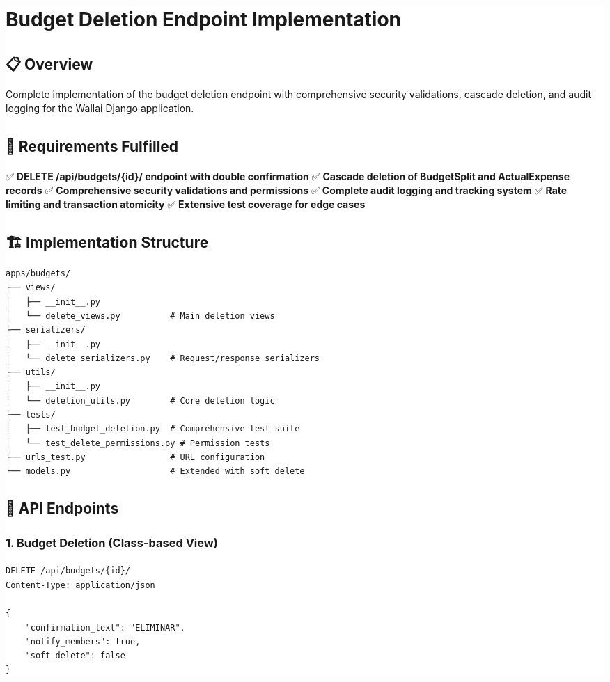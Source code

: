 # Budget Deletion Endpoint Implementation

## 📋 Overview

Complete implementation of the budget deletion endpoint with comprehensive security validations, cascade deletion, and audit logging for the Wallai Django application.

## 🎯 Requirements Fulfilled

✅ **DELETE /api/budgets/{id}/ endpoint with double confirmation**
✅ **Cascade deletion of BudgetSplit and ActualExpense records**
✅ **Comprehensive security validations and permissions**
✅ **Complete audit logging and tracking system**
✅ **Rate limiting and transaction atomicity**
✅ **Extensive test coverage for edge cases**

## 🏗️ Implementation Structure

```
apps/budgets/
├── views/
│   ├── __init__.py
│   └── delete_views.py          # Main deletion views
├── serializers/
│   ├── __init__.py
│   └── delete_serializers.py    # Request/response serializers
├── utils/
│   ├── __init__.py
│   └── deletion_utils.py        # Core deletion logic
├── tests/
│   ├── test_budget_deletion.py  # Comprehensive test suite
│   └── test_delete_permissions.py # Permission tests
├── urls_test.py                 # URL configuration
└── models.py                    # Extended with soft delete
```

## 🔌 API Endpoints

### 1. Budget Deletion (Class-based View)
```http
DELETE /api/budgets/{id}/
Content-Type: application/json

{
    "confirmation_text": "ELIMINAR",
    "notify_members": true,
    "soft_delete": false
}
```
